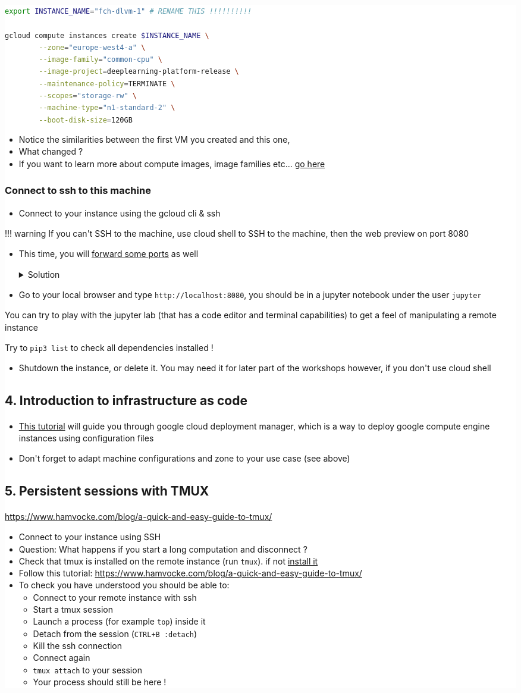 ```bash
export INSTANCE_NAME="fch-dlvm-1" # RENAME THIS !!!!!!!!!!

gcloud compute instances create $INSTANCE_NAME \
        --zone="europe-west4-a" \
        --image-family="common-cpu" \
        --image-project=deeplearning-platform-release \
        --maintenance-policy=TERMINATE \
        --scopes="storage-rw" \
        --machine-type="n1-standard-2" \
        --boot-disk-size=120GB
```

* Notice the similarities between the first VM you created and this one,
* What changed ?
* If you want to learn more about compute images, image families etc... [go here](https://cloud.google.com/ai-platform/deep-learning-vm/docs/concepts-images)

### Connect to ssh to this machine

* Connect to your instance using the gcloud cli & ssh

!!! warning
    If you can't SSH to the machine, use cloud shell to SSH to the machine, then the web preview on port 8080

* This time, you will [forward some ports](https://cloud.google.com/ai-platform/deep-learning-vm/docs) as well
  <details><summary>Solution</summary></details>

* Go to your local browser and type `http://localhost:8080`, you should be in a jupyter notebook under the user `jupyter`

You can try to play with the jupyter lab (that has a code editor and terminal capabilities) to get a feel of manipulating a remote instance

Try to `pip3 list` to check all dependencies installed !

* Shutdown the instance, or delete it. You may need it for later part of the workshops however, if you don't use cloud shell

## 4. Introduction to infrastructure as code

* [This tutorial](https://cloud.google.com/deployment-manager/docs/quickstart) will guide you through google cloud deployment manager, which is a way to deploy google compute engine instances using configuration files

* Don't forget to adapt machine configurations and zone to your use case (see above)

## 5. Persistent sessions with TMUX

<https://www.hamvocke.com/blog/a-quick-and-easy-guide-to-tmux/>

* Connect to your instance using SSH
* Question: What happens if you start a long computation and disconnect ?
* Check that tmux is installed on the remote instance (run `tmux`). if not [install it](https://computingforgeeks.com/linux-tmux-cheat-sheet/)
* Follow this tutorial: https://www.hamvocke.com/blog/a-quick-and-easy-guide-to-tmux/
* To check you have understood you should be able to:
  * Connect to your remote instance with ssh
  * Start a tmux session
  * Launch a process (for example `top`) inside it
  * Detach from the session (`CTRL+B :detach`)
  * Kill the ssh connection
  * Connect again
  * `tmux attach` to your session
  * Your process should still be here !
